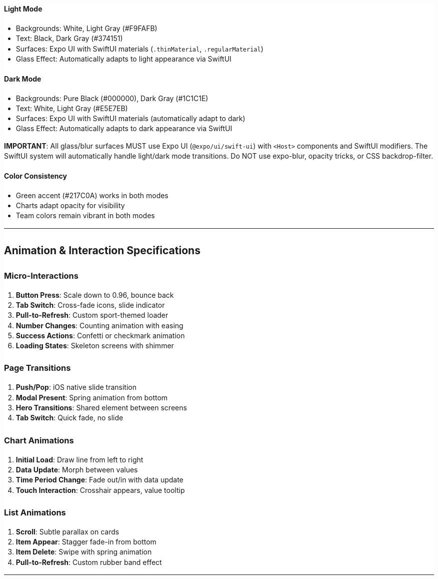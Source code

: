 #### Light Mode
- Backgrounds: White, Light Gray (#F9FAFB)
- Text: Black, Dark Gray (#374151)
- Surfaces: Expo UI with SwiftUI materials (`.thinMaterial`, `.regularMaterial`)
- Glass Effect: Automatically adapts to light appearance via SwiftUI

#### Dark Mode
- Backgrounds: Pure Black (#000000), Dark Gray (#1C1C1E)
- Text: White, Light Gray (#E5E7EB)
- Surfaces: Expo UI with SwiftUI materials (automatically adapt to dark)
- Glass Effect: Automatically adapts to dark appearance via SwiftUI

**IMPORTANT**: All glass/blur surfaces MUST use Expo UI (`@expo/ui/swift-ui`) with `<Host>` components and SwiftUI modifiers. The SwiftUI system will automatically handle light/dark mode transitions. Do NOT use expo-blur, opacity tricks, or CSS backdrop-filter.

#### Color Consistency
- Green accent (#217C0A) works in both modes
- Charts adapt opacity for visibility
- Team colors remain vibrant in both modes

---

## Animation & Interaction Specifications

### Micro-Interactions
1. **Button Press**: Scale down to 0.96, bounce back
2. **Tab Switch**: Cross-fade icons, slide indicator
3. **Pull-to-Refresh**: Custom sport-themed loader
4. **Number Changes**: Counting animation with easing
5. **Success Actions**: Confetti or checkmark animation
6. **Loading States**: Skeleton screens with shimmer

### Page Transitions
1. **Push/Pop**: iOS native slide transition
2. **Modal Present**: Spring animation from bottom
3. **Hero Transitions**: Shared element between screens
4. **Tab Switch**: Quick fade, no slide

### Chart Animations
1. **Initial Load**: Draw line from left to right
2. **Data Update**: Morph between values
3. **Time Period Change**: Fade out/in with data update
4. **Touch Interaction**: Crosshair appears, value tooltip

### List Animations
1. **Scroll**: Subtle parallax on cards
2. **Item Appear**: Stagger fade-in from bottom
3. **Item Delete**: Swipe with spring animation
4. **Pull-to-Refresh**: Custom rubber band effect

---
